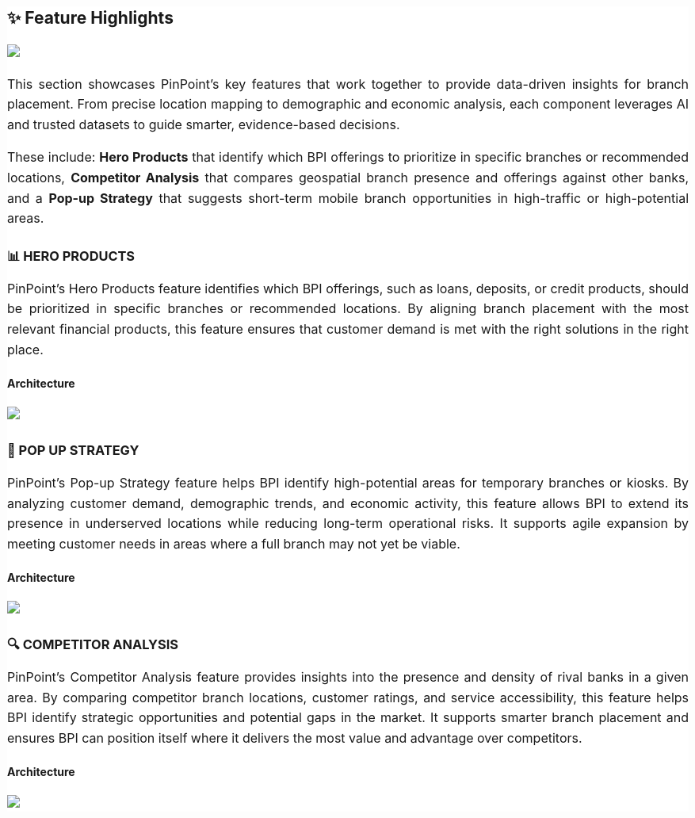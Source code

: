 
<h2 id="feature-highlights">✨ Feature Highlights </h2>

<img src = "https://i.imgur.com/MUOmaK0.png" width="100%">

<p align="justify" style="font-size: 16px; line-height: 1.6;">
This section showcases PinPoint’s key features that work together to provide data-driven insights for branch placement. From precise location mapping to demographic and economic analysis, each component leverages AI and trusted datasets to guide smarter, evidence-based decisions.
</p>

<p align="justify" style="font-size: 16px; line-height: 1.6;">
These include: <strong>Hero Products</strong> that identify which BPI offerings to prioritize in specific branches or recommended locations, <strong>Competitor Analysis</strong> that compares geospatial branch presence and offerings against other banks, and a <strong>Pop-up Strategy</strong> that suggests short-term mobile branch opportunities in high-traffic or high-potential areas.
</p>

<h3 id="hero-products">📊 HERO PRODUCTS</h3>

<p align="justify" style="font-size: 16px; line-height: 1.6;">
  PinPoint’s Hero Products feature identifies which BPI offerings, such as loans, deposits, or credit products, should be prioritized in specific branches or recommended locations. By aligning branch placement with the most relevant financial products, this feature ensures that customer demand is met with the right solutions in the right place.
</p>

<h4> Architecture </h4>
<img src="https://i.imgur.com/lwi7jm2.png"/>

<h3 id="#pop-up-strat">📍 POP UP STRATEGY </h3>

<p align="justify" style="font-size: 16px; line-height: 1.6;">
  PinPoint’s Pop-up Strategy feature helps BPI identify high-potential areas for temporary branches or kiosks. By analyzing customer demand, demographic trends, and economic activity, this feature allows BPI to extend its presence in underserved locations while reducing long-term operational risks. It supports agile expansion by meeting customer needs in areas where a full branch may not yet be viable.
</p>

<h4> Architecture </h4>
<img src="https://i.imgur.com/lwi7jm2.png"/>

<h3 id="comp-analysis">🔍 COMPETITOR ANALYSIS </h3>

<p align="justify" style="font-size: 16px; line-height: 1.6;">
  PinPoint’s Competitor Analysis feature provides insights into the presence and density of rival banks in a given area. By comparing competitor branch locations, customer ratings, and service accessibility, this feature helps BPI identify strategic opportunities and potential gaps in the market. It supports smarter branch placement and ensures BPI can position itself where it delivers the most value and advantage over competitors.
</p>

<h4> Architecture </h4>
<img src="https://i.imgur.com/lwi7jm2.png"/>
